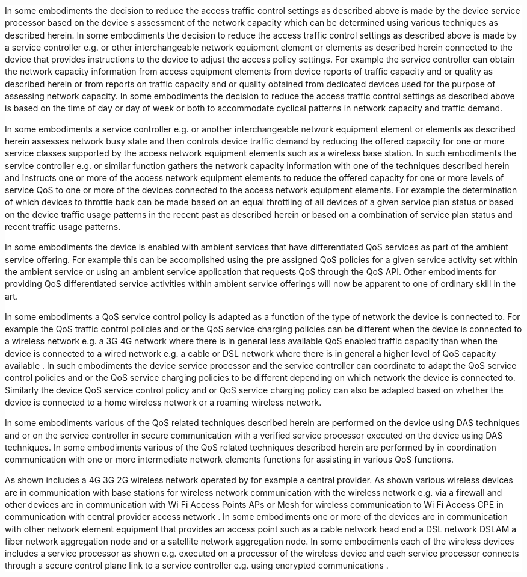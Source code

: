 In some embodiments the decision to reduce the access traffic control settings as described above is made by the device service processor based on the device s assessment of the network capacity which can be determined using various techniques as described herein. In some embodiments the decision to reduce the access traffic control settings as described above is made by a service controller e.g. or other interchangeable network equipment element or elements as described herein connected to the device that provides instructions to the device to adjust the access policy settings. For example the service controller can obtain the network capacity information from access equipment elements from device reports of traffic capacity and or quality as described herein or from reports on traffic capacity and or quality obtained from dedicated devices used for the purpose of assessing network capacity. In some embodiments the decision to reduce the access traffic control settings as described above is based on the time of day or day of week or both to accommodate cyclical patterns in network capacity and traffic demand.

In some embodiments a service controller e.g. or another interchangeable network equipment element or elements as described herein assesses network busy state and then controls device traffic demand by reducing the offered capacity for one or more service classes supported by the access network equipment elements such as a wireless base station. In such embodiments the service controller e.g. or similar function gathers the network capacity information with one of the techniques described herein and instructs one or more of the access network equipment elements to reduce the offered capacity for one or more levels of service QoS to one or more of the devices connected to the access network equipment elements. For example the determination of which devices to throttle back can be made based on an equal throttling of all devices of a given service plan status or based on the device traffic usage patterns in the recent past as described herein or based on a combination of service plan status and recent traffic usage patterns.

In some embodiments the device is enabled with ambient services that have differentiated QoS services as part of the ambient service offering. For example this can be accomplished using the pre assigned QoS policies for a given service activity set within the ambient service or using an ambient service application that requests QoS through the QoS API. Other embodiments for providing QoS differentiated service activities within ambient service offerings will now be apparent to one of ordinary skill in the art.

In some embodiments a QoS service control policy is adapted as a function of the type of network the device is connected to. For example the QoS traffic control policies and or the QoS service charging policies can be different when the device is connected to a wireless network e.g. a 3G 4G network where there is in general less available QoS enabled traffic capacity than when the device is connected to a wired network e.g. a cable or DSL network where there is in general a higher level of QoS capacity available . In such embodiments the device service processor and the service controller can coordinate to adapt the QoS service control policies and or the QoS service charging policies to be different depending on which network the device is connected to. Similarly the device QoS service control policy and or QoS service charging policy can also be adapted based on whether the device is connected to a home wireless network or a roaming wireless network.

In some embodiments various of the QoS related techniques described herein are performed on the device using DAS techniques and or on the service controller in secure communication with a verified service processor executed on the device using DAS techniques. In some embodiments various of the QoS related techniques described herein are performed by in coordination communication with one or more intermediate network elements functions for assisting in various QoS functions.

As shown includes a 4G 3G 2G wireless network operated by for example a central provider. As shown various wireless devices are in communication with base stations for wireless network communication with the wireless network e.g. via a firewall and other devices are in communication with Wi Fi Access Points APs or Mesh for wireless communication to Wi Fi Access CPE in communication with central provider access network . In some embodiments one or more of the devices are in communication with other network element equipment that provides an access point such as a cable network head end a DSL network DSLAM a fiber network aggregation node and or a satellite network aggregation node. In some embodiments each of the wireless devices includes a service processor as shown e.g. executed on a processor of the wireless device and each service processor connects through a secure control plane link to a service controller e.g. using encrypted communications .
